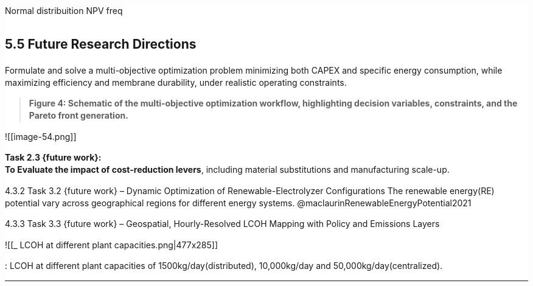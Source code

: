 Normal distribuition
NPV freq





## 5.5 Future Research Directions


Formulate and solve a multi-objective optimization problem minimizing both CAPEX and specific energy consumption, while maximizing efficiency and membrane durability, under realistic operating constraints.

> **Figure 4: Schematic of the multi‐objective optimization workflow, highlighting decision variables, constraints, and the Pareto front generation.**

![[image-54.png]]


**Task 2.3 {future work}:**  
**To Evaluate the impact of cost-reduction levers**, including material substitutions and manufacturing scale-up.


4.3.2 Task 3.2 {future work} – Dynamic Optimization of Renewable-Electrolyzer Configurations
The renewable energy(RE) potential vary across geographical regions for different energy systems. @maclaurinRenewableEnergyPotential2021  

4.3.3 Task 3.3 {future work} – Geospatial, Hourly-Resolved LCOH Mapping with Policy and Emissions Layers









![[_ LCOH at different plant capacities.png|477x285]]

: LCOH at different plant capacities of 1500kg/day(distributed), 10,000kg/day and 50,000kg/day(centralized).


---


